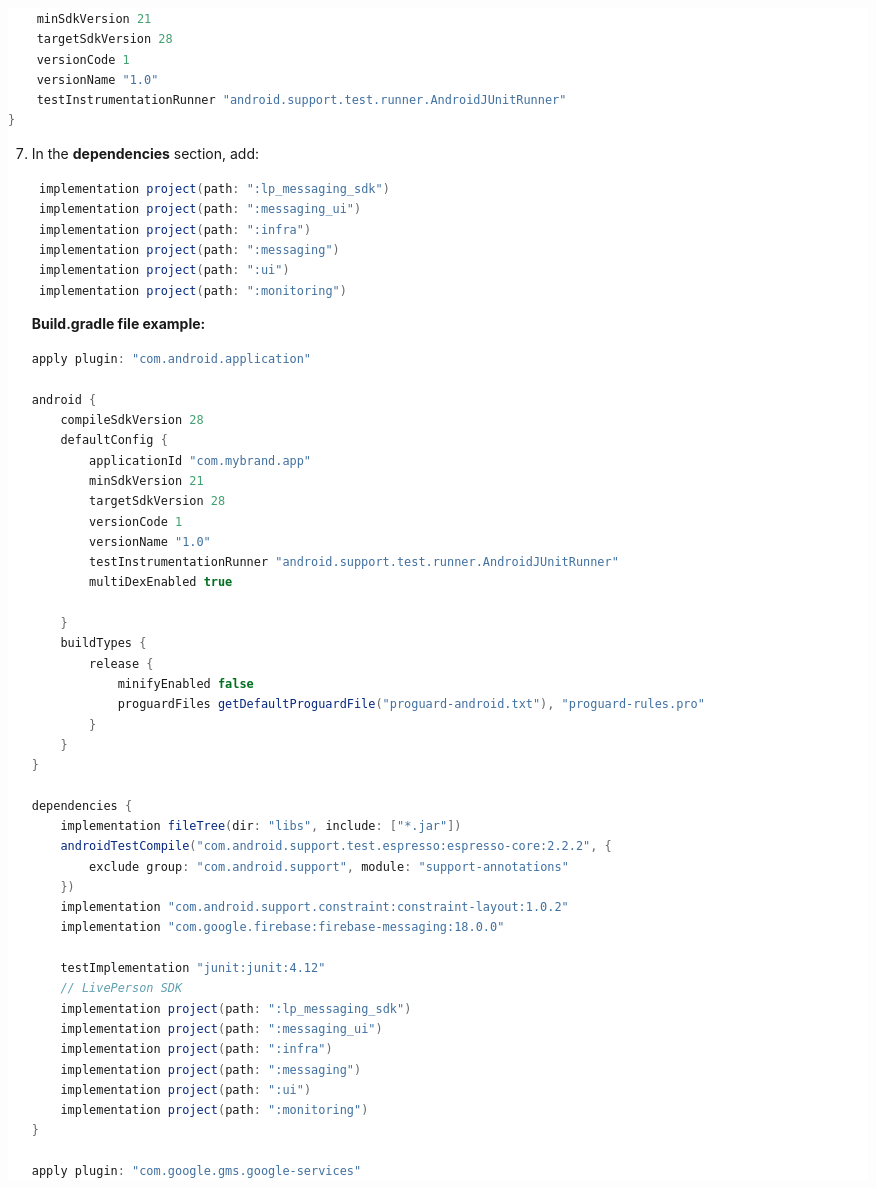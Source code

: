    ```java
       minSdkVersion 21
       targetSdkVersion 28
       versionCode 1
       versionName "1.0"
       testInstrumentationRunner "android.support.test.runner.AndroidJUnitRunner"
   }
   ```
7. In the **dependencies** section, add:
   ```java
    implementation project(path: ":lp_messaging_sdk")
    implementation project(path: ":messaging_ui")
    implementation project(path: ":infra")
    implementation project(path: ":messaging")
    implementation project(path: ":ui")
    implementation project(path: ":monitoring")
   ```

   **Build.gradle file example:**
   ```java
   apply plugin: "com.android.application"

   android {
       compileSdkVersion 28
       defaultConfig {
           applicationId "com.mybrand.app"
           minSdkVersion 21
           targetSdkVersion 28
           versionCode 1
           versionName "1.0"
           testInstrumentationRunner "android.support.test.runner.AndroidJUnitRunner"
           multiDexEnabled true

       }
       buildTypes {
           release {
               minifyEnabled false
               proguardFiles getDefaultProguardFile("proguard-android.txt"), "proguard-rules.pro"
           }
       }
   }

   dependencies {
       implementation fileTree(dir: "libs", include: ["*.jar"])
       androidTestCompile("com.android.support.test.espresso:espresso-core:2.2.2", {
           exclude group: "com.android.support", module: "support-annotations"
       })
       implementation "com.android.support.constraint:constraint-layout:1.0.2"
       implementation "com.google.firebase:firebase-messaging:18.0.0"

       testImplementation "junit:junit:4.12"
       // LivePerson SDK
       implementation project(path: ":lp_messaging_sdk")
       implementation project(path: ":messaging_ui")
       implementation project(path: ":infra")
       implementation project(path: ":messaging")
       implementation project(path: ":ui")
       implementation project(path: ":monitoring")
   }

   apply plugin: "com.google.gms.google-services"
   ```
